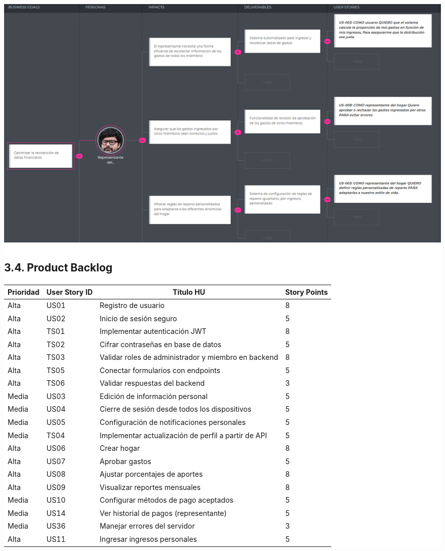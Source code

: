   <img src="../images/ImpactMappingS2.png" width="1100">
</p>

## 3.4. Product Backlog

| Prioridad | User Story ID | Título HU                                                 | Story Points |
| --------- | ------------- | --------------------------------------------------------- | ------------ |
| Alta      | US01          | Registro de usuario                                       | 8            |
| Alta      | US02          | Inicio de sesión seguro                                   | 5            |
| Alta      | TS01          | Implementar autenticación JWT                             | 8            |
| Alta      | TS02          | Cifrar contraseñas en base de datos                       | 5            |
| Alta      | TS03          | Validar roles de administrador y miembro en backend       | 8            |
| Alta      | TS05          | Conectar formularios con endpoints                        | 5            |
| Alta      | TS06          | Validar respuestas del backend                            | 3            |
| Media     | US03          | Edición de información personal                           | 5            |
| Media     | US04          | Cierre de sesión desde todos los dispositivos             | 5            |
| Media     | US05          | Configuración de notificaciones personales                | 5            |
| Media     | TS04          | Implementar actualización de perfil a partir de API       | 5            |
| Alta      | US06          | Crear hogar                                               | 8            |
| Alta      | US07          | Aprobar gastos                                            | 5            |
| Alta      | US08          | Ajustar porcentajes de aportes                            | 8            |
| Alta      | US09          | Visualizar reportes mensuales                             | 8            |
| Media     | US10          | Configurar métodos de pago aceptados                      | 5            |
| Media     | US14          | Ver historial de pagos (representante)                    | 5            |
| Media     | US36          | Manejar errores del servidor                              | 3            |
| Alta      | US11          | Ingresar ingresos personales                              | 5            |